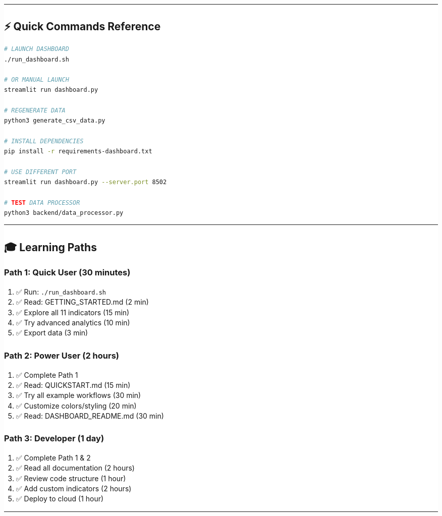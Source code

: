 ```
```

---

## ⚡ Quick Commands Reference

```bash
# LAUNCH DASHBOARD
./run_dashboard.sh

# OR MANUAL LAUNCH
streamlit run dashboard.py

# REGENERATE DATA
python3 generate_csv_data.py

# INSTALL DEPENDENCIES
pip install -r requirements-dashboard.txt

# USE DIFFERENT PORT
streamlit run dashboard.py --server.port 8502

# TEST DATA PROCESSOR
python3 backend/data_processor.py
```

---

## 🎓 Learning Paths

### Path 1: Quick User (30 minutes)
1. ✅ Run: `./run_dashboard.sh`
2. ✅ Read: GETTING_STARTED.md (2 min)
3. ✅ Explore all 11 indicators (15 min)
4. ✅ Try advanced analytics (10 min)
5. ✅ Export data (3 min)

### Path 2: Power User (2 hours)
1. ✅ Complete Path 1
2. ✅ Read: QUICKSTART.md (15 min)
3. ✅ Try all example workflows (30 min)
4. ✅ Customize colors/styling (20 min)
5. ✅ Read: DASHBOARD_README.md (30 min)

### Path 3: Developer (1 day)
1. ✅ Complete Path 1 & 2
2. ✅ Read all documentation (2 hours)
3. ✅ Review code structure (1 hour)
4. ✅ Add custom indicators (2 hours)
5. ✅ Deploy to cloud (1 hour)

---